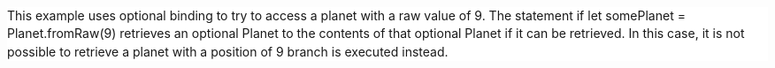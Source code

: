This example uses optional binding to try to access a planet with a raw
value of 9. The statement
if let somePlanet = Planet.fromRaw(9) retrieves an
optional Planet to
the contents of that optional Planet if it can be
retrieved. In this case, it is not possible to retrieve a planet with a
position of 9 branch is
executed instead.
